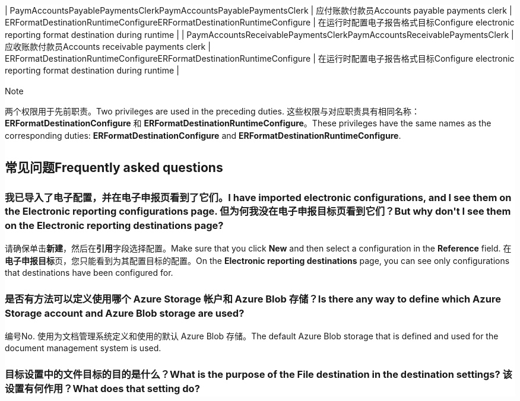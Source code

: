| <span data-ttu-id="9c0c4-218">PaymAccountsPayablePaymentsClerk</span><span class="sxs-lookup"><span data-stu-id="9c0c4-218">PaymAccountsPayablePaymentsClerk</span></span>    | <span data-ttu-id="9c0c4-219">应付账款付款员</span><span class="sxs-lookup"><span data-stu-id="9c0c4-219">Accounts payable payments clerk</span></span>            | <span data-ttu-id="9c0c4-220">ERFormatDestinationRuntimeConfigure</span><span class="sxs-lookup"><span data-stu-id="9c0c4-220">ERFormatDestinationRuntimeConfigure</span></span> | <span data-ttu-id="9c0c4-221">在运行时配置电子报告格式目标</span><span class="sxs-lookup"><span data-stu-id="9c0c4-221">Configure electronic reporting format destination during runtime</span></span> |
| <span data-ttu-id="9c0c4-222">PaymAccountsReceivablePaymentsClerk</span><span class="sxs-lookup"><span data-stu-id="9c0c4-222">PaymAccountsReceivablePaymentsClerk</span></span> | <span data-ttu-id="9c0c4-223">应收账款付款员</span><span class="sxs-lookup"><span data-stu-id="9c0c4-223">Accounts receivable payments clerk</span></span>         | <span data-ttu-id="9c0c4-224">ERFormatDestinationRuntimeConfigure</span><span class="sxs-lookup"><span data-stu-id="9c0c4-224">ERFormatDestinationRuntimeConfigure</span></span> | <span data-ttu-id="9c0c4-225">在运行时配置电子报告格式目标</span><span class="sxs-lookup"><span data-stu-id="9c0c4-225">Configure electronic reporting format destination during runtime</span></span> |

> [!NOTE]
> <span data-ttu-id="9c0c4-226">两个权限用于先前职责。</span><span class="sxs-lookup"><span data-stu-id="9c0c4-226">Two privileges are used in the preceding duties.</span></span> <span data-ttu-id="9c0c4-227">这些权限与对应职责具有相同名称：**ERFormatDestinationConfigure** 和 **ERFormatDestinationRuntimeConfigure**。</span><span class="sxs-lookup"><span data-stu-id="9c0c4-227">These privileges have the same names as the corresponding duties: **ERFormatDestinationConfigure** and **ERFormatDestinationRuntimeConfigure**.</span></span>

## <a name="frequently-asked-questions"></a><span data-ttu-id="9c0c4-228">常见问题</span><span class="sxs-lookup"><span data-stu-id="9c0c4-228">Frequently asked questions</span></span>
### <a name="i-have-imported-electronic-configurations-and-i-see-them-on-the-electronic-reporting-configurations-page-but-why-dont-i-see-them-on-the-electronic-reporting-destinations-page"></a><span data-ttu-id="9c0c4-229">我已导入了电子配置，并在电子申报页看到了它们。</span><span class="sxs-lookup"><span data-stu-id="9c0c4-229">I have imported electronic configurations, and I see them on the Electronic reporting configurations page.</span></span> <span data-ttu-id="9c0c4-230">但为何我没在电子申报目标页看到它们？</span><span class="sxs-lookup"><span data-stu-id="9c0c4-230">But why don't I see them on the Electronic reporting destinations page?</span></span>

<span data-ttu-id="9c0c4-231">请确保单击**新建**，然后在**引用**字段选择配置。</span><span class="sxs-lookup"><span data-stu-id="9c0c4-231">Make sure that you click **New** and then select a configuration in the **Reference** field.</span></span> <span data-ttu-id="9c0c4-232">在**电子申报目标**页，您只能看到为其配置目标的配置。</span><span class="sxs-lookup"><span data-stu-id="9c0c4-232">On the **Electronic reporting destinations** page, you can see only configurations that destinations have been configured for.</span></span>

### <a name="is-there-any-way-to-define-which-azure-storage-account-and-azure-blob-storage-are-used"></a><span data-ttu-id="9c0c4-233">是否有方法可以定义使用哪个 Azure Storage 帐户和 Azure Blob 存储？</span><span class="sxs-lookup"><span data-stu-id="9c0c4-233">Is there any way to define which Azure Storage account and Azure Blob storage are used?</span></span>

<span data-ttu-id="9c0c4-234">编号</span><span class="sxs-lookup"><span data-stu-id="9c0c4-234">No.</span></span> <span data-ttu-id="9c0c4-235">使用为文档管理系统定义和使用的默认 Azure Blob 存储。</span><span class="sxs-lookup"><span data-stu-id="9c0c4-235">The default Azure Blob storage that is defined and used for the document management system is used.</span></span>

### <a name="what-is-the-purpose-of-the-file-destination-in-the-destination-settings-what-does-that-setting-do"></a><span data-ttu-id="9c0c4-236">目标设置中的文件目标的目的是什么？</span><span class="sxs-lookup"><span data-stu-id="9c0c4-236">What is the purpose of the File destination in the destination settings?</span></span> <span data-ttu-id="9c0c4-237">该设置有何作用？</span><span class="sxs-lookup"><span data-stu-id="9c0c4-237">What does that setting do?</span></span>
